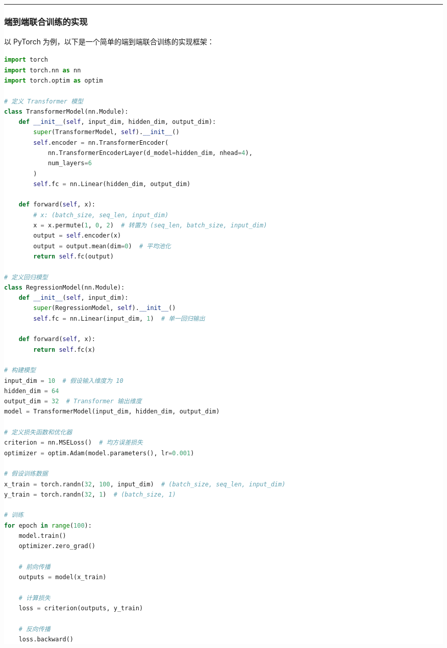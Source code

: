   ------

  ### **端到端联合训练的实现**

  以 PyTorch 为例，以下是一个简单的端到端联合训练的实现框架：

  ```python
  import torch
  import torch.nn as nn
  import torch.optim as optim
  
  # 定义 Transformer 模型
  class TransformerModel(nn.Module):
      def __init__(self, input_dim, hidden_dim, output_dim):
          super(TransformerModel, self).__init__()
          self.encoder = nn.TransformerEncoder(
              nn.TransformerEncoderLayer(d_model=hidden_dim, nhead=4),
              num_layers=6
          )
          self.fc = nn.Linear(hidden_dim, output_dim)
      
      def forward(self, x):
          # x: (batch_size, seq_len, input_dim)
          x = x.permute(1, 0, 2)  # 转置为 (seq_len, batch_size, input_dim)
          output = self.encoder(x)
          output = output.mean(dim=0)  # 平均池化
          return self.fc(output)
  
  # 定义回归模型
  class RegressionModel(nn.Module):
      def __init__(self, input_dim):
          super(RegressionModel, self).__init__()
          self.fc = nn.Linear(input_dim, 1)  # 单一回归输出
  
      def forward(self, x):
          return self.fc(x)
  
  # 构建模型
  input_dim = 10  # 假设输入维度为 10
  hidden_dim = 64
  output_dim = 32  # Transformer 输出维度
  model = TransformerModel(input_dim, hidden_dim, output_dim)
  
  # 定义损失函数和优化器
  criterion = nn.MSELoss()  # 均方误差损失
  optimizer = optim.Adam(model.parameters(), lr=0.001)
  
  # 假设训练数据
  x_train = torch.randn(32, 100, input_dim)  # (batch_size, seq_len, input_dim)
  y_train = torch.randn(32, 1)  # (batch_size, 1)
  
  # 训练
  for epoch in range(100):
      model.train()
      optimizer.zero_grad()
      
      # 前向传播
      outputs = model(x_train)
      
      # 计算损失
      loss = criterion(outputs, y_train)
      
      # 反向传播
      loss.backward()
  ```